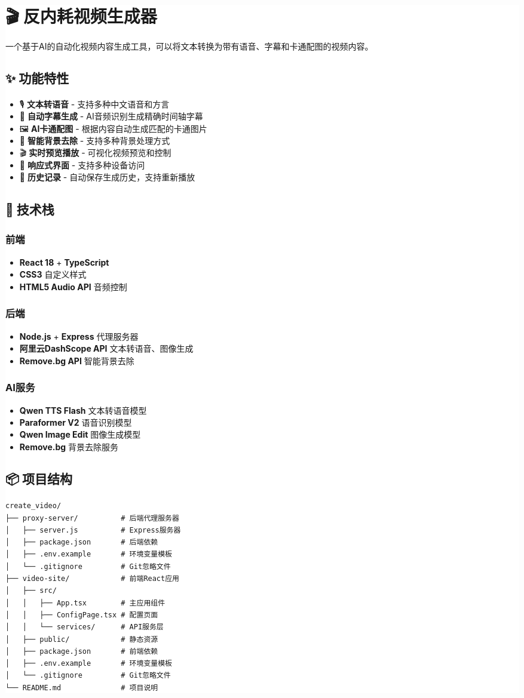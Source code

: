 # 🎬 反内耗视频生成器

一个基于AI的自动化视频内容生成工具，可以将文本转换为带有语音、字幕和卡通配图的视频内容。

## ✨ 功能特性

- 🎙️ **文本转语音** - 支持多种中文语音和方言
- 🎵 **自动字幕生成** - AI音频识别生成精确时间轴字幕
- 🖼️ **AI卡通配图** - 根据内容自动生成匹配的卡通图片
- 🎨 **智能背景去除** - 支持多种背景处理方式
- 🎬 **实时预览播放** - 可视化视频预览和控制
- 📱 **响应式界面** - 支持多种设备访问
- 💾 **历史记录** - 自动保存生成历史，支持重新播放

## 🚀 技术栈

### 前端
- **React 18** + **TypeScript**
- **CSS3** 自定义样式
- **HTML5 Audio API** 音频控制

### 后端
- **Node.js** + **Express** 代理服务器
- **阿里云DashScope API** 文本转语音、图像生成
- **Remove.bg API** 智能背景去除

### AI服务
- **Qwen TTS Flash** 文本转语音模型
- **Paraformer V2** 语音识别模型  
- **Qwen Image Edit** 图像生成模型
- **Remove.bg** 背景去除服务

## 📦 项目结构

```
create_video/
├── proxy-server/          # 后端代理服务器
│   ├── server.js          # Express服务器
│   ├── package.json       # 后端依赖
│   ├── .env.example       # 环境变量模板
│   └── .gitignore         # Git忽略文件
├── video-site/            # 前端React应用
│   ├── src/
│   │   ├── App.tsx        # 主应用组件
│   │   ├── ConfigPage.tsx # 配置页面
│   │   └── services/      # API服务层
│   ├── public/            # 静态资源
│   ├── package.json       # 前端依赖
│   ├── .env.example       # 环境变量模板
│   └── .gitignore         # Git忽略文件
└── README.md              # 项目说明
```
